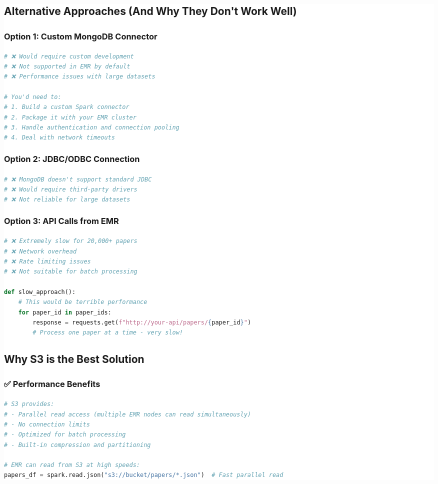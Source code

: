 ## Alternative Approaches (And Why They Don't Work Well)

### Option 1: Custom MongoDB Connector
```python
# ❌ Would require custom development
# ❌ Not supported in EMR by default
# ❌ Performance issues with large datasets

# You'd need to:
# 1. Build a custom Spark connector
# 2. Package it with your EMR cluster
# 3. Handle authentication and connection pooling
# 4. Deal with network timeouts
```

### Option 2: JDBC/ODBC Connection
```python
# ❌ MongoDB doesn't support standard JDBC
# ❌ Would require third-party drivers
# ❌ Not reliable for large datasets
```

### Option 3: API Calls from EMR
```python
# ❌ Extremely slow for 20,000+ papers
# ❌ Network overhead
# ❌ Rate limiting issues
# ❌ Not suitable for batch processing

def slow_approach():
    # This would be terrible performance
    for paper_id in paper_ids:
        response = requests.get(f"http://your-api/papers/{paper_id}")
        # Process one paper at a time - very slow!
```

## Why S3 is the Best Solution

### ✅ **Performance Benefits**
```python
# S3 provides:
# - Parallel read access (multiple EMR nodes can read simultaneously)
# - No connection limits
# - Optimized for batch processing
# - Built-in compression and partitioning

# EMR can read from S3 at high speeds:
papers_df = spark.read.json("s3://bucket/papers/*.json")  # Fast parallel read
```
